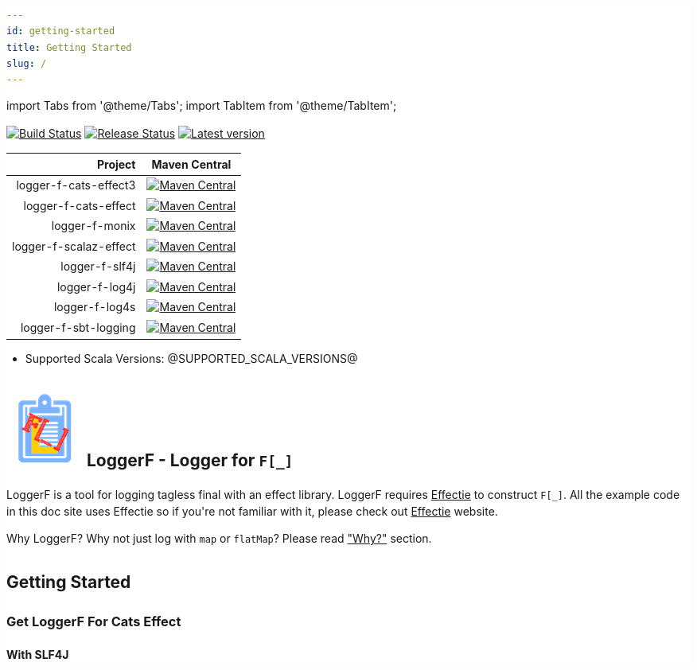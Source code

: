 ```yaml
---
id: getting-started
title: Getting Started
slug: /
---
```

import Tabs from '@theme/Tabs';
import TabItem from '@theme/TabItem';

[![Build Status](https://github.com/Kevin-Lee/logger-f/workflows/Build-All/badge.svg)](https://github.com/Kevin-Lee/logger-f/actions?workflow=Build-All)
[![Release Status](https://github.com/Kevin-Lee/logger-f/workflows/Release/badge.svg)](https://github.com/Kevin-Lee/logger-f/actions?workflow=Release)
[![Latest version](https://index.scala-lang.org/kevin-lee/logger-f/latest.svg)](https://index.scala-lang.org/kevin-lee/logger-f)

| Project | Maven Central |
| ------: | ------------- |
| logger-f-cats-effect3 | [![Maven Central](https://maven-badges.herokuapp.com/maven-central/io.kevinlee/logger-f-cats-effect3_2.13/badge.svg)](https://search.maven.org/artifact/io.kevinlee/logger-f-cats-effect3_2.13) |
| logger-f-cats-effect | [![Maven Central](https://maven-badges.herokuapp.com/maven-central/io.kevinlee/logger-f-cats-effect_2.13/badge.svg)](https://search.maven.org/artifact/io.kevinlee/logger-f-cats-effect_2.13) |
| logger-f-monix | [![Maven Central](https://maven-badges.herokuapp.com/maven-central/io.kevinlee/logger-f-monix_2.13/badge.svg)](https://search.maven.org/artifact/io.kevinlee/logger-f-monix_2.13) |
| logger-f-scalaz-effect | [![Maven Central](https://maven-badges.herokuapp.com/maven-central/io.kevinlee/logger-f-scalaz-effect_2.13/badge.svg)](https://search.maven.org/artifact/io.kevinlee/logger-f-scalaz-effect_2.13) |
| logger-f-slf4j | [![Maven Central](https://maven-badges.herokuapp.com/maven-central/io.kevinlee/logger-f-slf4j_2.13/badge.svg)](https://search.maven.org/artifact/io.kevinlee/logger-f-slf4j_2.13) |
| logger-f-log4j | [![Maven Central](https://maven-badges.herokuapp.com/maven-central/io.kevinlee/logger-f-log4j_2.13/badge.svg)](https://search.maven.org/artifact/io.kevinlee/logger-f-log4j_2.13) |
| logger-f-log4s | [![Maven Central](https://maven-badges.herokuapp.com/maven-central/io.kevinlee/logger-f-log4s_2.13/badge.svg)](https://search.maven.org/artifact/io.kevinlee/logger-f-log4s_2.13) |
| logger-f-sbt-logging | [![Maven Central](https://maven-badges.herokuapp.com/maven-central/io.kevinlee/logger-f-sbt-logging_2.13/badge.svg)](https://search.maven.org/artifact/io.kevinlee/logger-f-sbt-logging_2.13) |

* Supported Scala Versions: @SUPPORTED_SCALA_VERSIONS@

## ![](/img/logger-f-logo-96x96.png) LoggerF - Logger for `F[_]`

LoggerF is a tool for logging tagless final with an effect library. LoggerF requires [Effectie](https://kevin-lee.github.io/effectie) to construct `F[_]`. All the example code in this doc site uses Effectie so if you're not familiar with it, please check out [Effectie](https://kevin-lee.github.io/effectie) website.

Why LoggerF? Why not just log with `map` or `flatMap`? Please read ["Why?"](#why) section.

## Getting Started
### Get LoggerF For Cats Effect
#### With SLF4J

